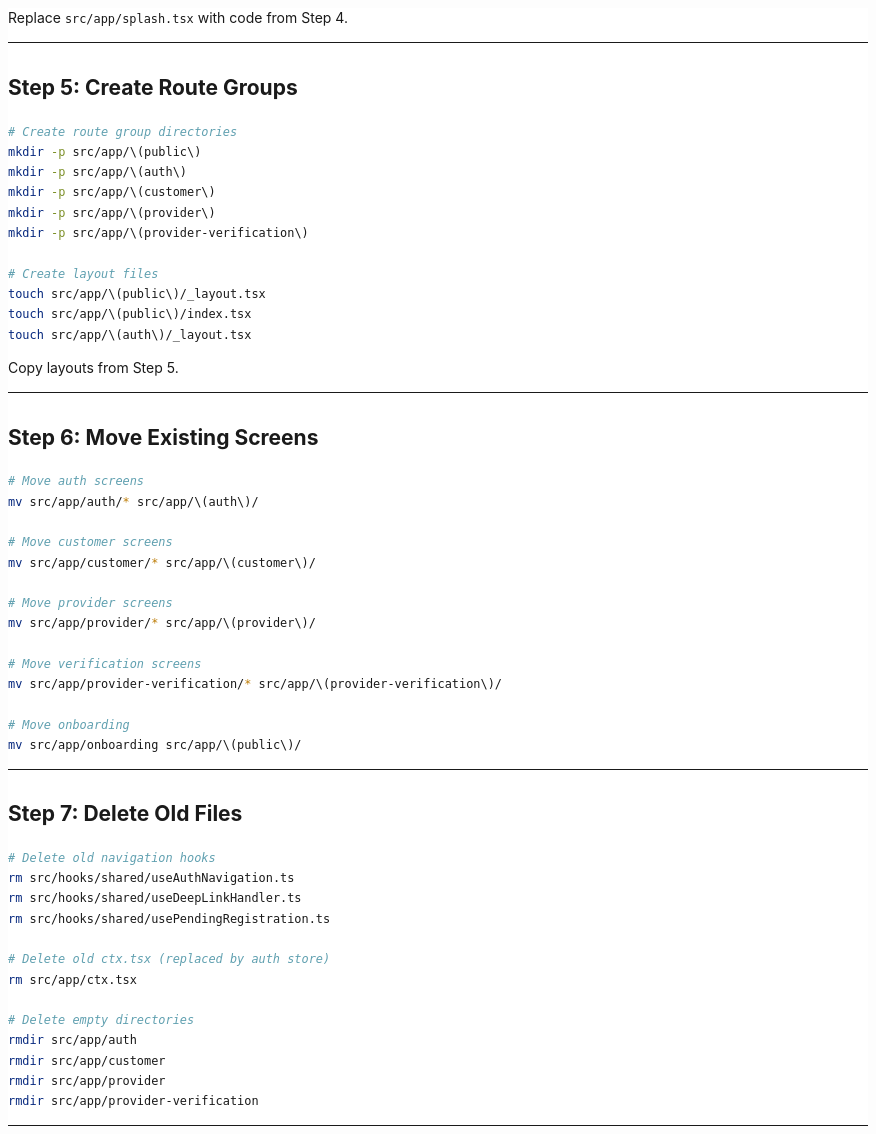 Replace `src/app/splash.tsx` with code from Step 4.

---

## Step 5: Create Route Groups

```bash
# Create route group directories
mkdir -p src/app/\(public\)
mkdir -p src/app/\(auth\)
mkdir -p src/app/\(customer\)
mkdir -p src/app/\(provider\)
mkdir -p src/app/\(provider-verification\)

# Create layout files
touch src/app/\(public\)/_layout.tsx
touch src/app/\(public\)/index.tsx
touch src/app/\(auth\)/_layout.tsx
```

Copy layouts from Step 5.

---

## Step 6: Move Existing Screens

```bash
# Move auth screens
mv src/app/auth/* src/app/\(auth\)/

# Move customer screens
mv src/app/customer/* src/app/\(customer\)/

# Move provider screens
mv src/app/provider/* src/app/\(provider\)/

# Move verification screens
mv src/app/provider-verification/* src/app/\(provider-verification\)/

# Move onboarding
mv src/app/onboarding src/app/\(public\)/
```

---

## Step 7: Delete Old Files

```bash
# Delete old navigation hooks
rm src/hooks/shared/useAuthNavigation.ts
rm src/hooks/shared/useDeepLinkHandler.ts
rm src/hooks/shared/usePendingRegistration.ts

# Delete old ctx.tsx (replaced by auth store)
rm src/app/ctx.tsx

# Delete empty directories
rmdir src/app/auth
rmdir src/app/customer
rmdir src/app/provider
rmdir src/app/provider-verification
```

---